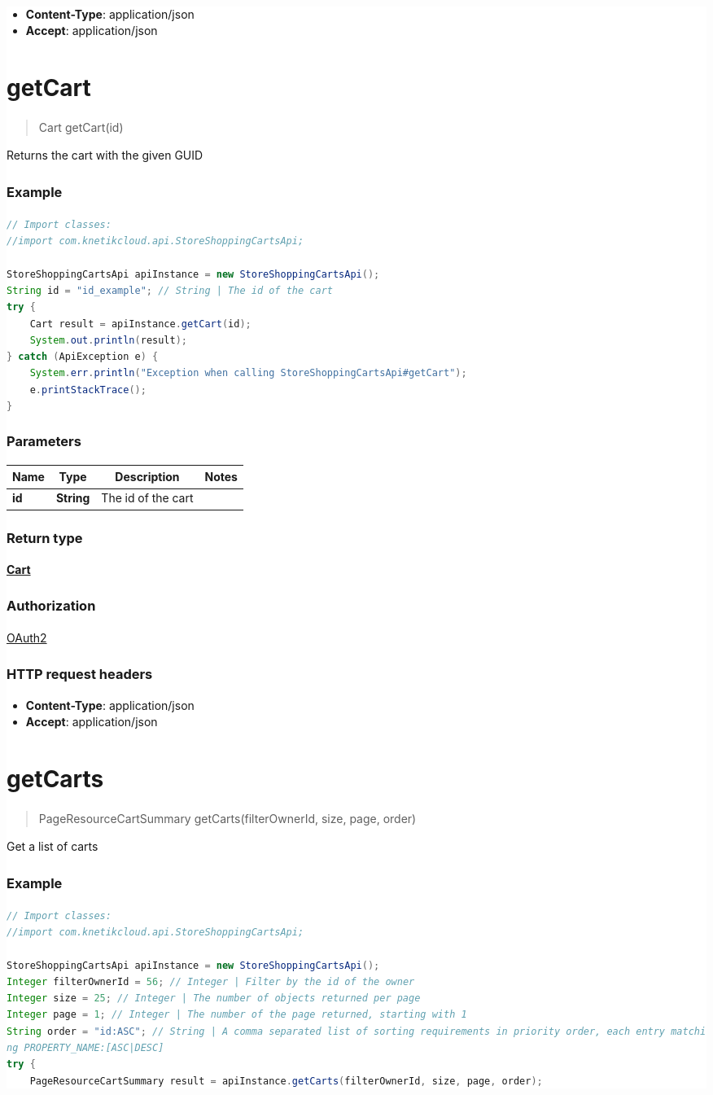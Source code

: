  - **Content-Type**: application/json
 - **Accept**: application/json

<a name="getCart"></a>
# **getCart**
> Cart getCart(id)

Returns the cart with the given GUID

### Example
```java
// Import classes:
//import com.knetikcloud.api.StoreShoppingCartsApi;

StoreShoppingCartsApi apiInstance = new StoreShoppingCartsApi();
String id = "id_example"; // String | The id of the cart
try {
    Cart result = apiInstance.getCart(id);
    System.out.println(result);
} catch (ApiException e) {
    System.err.println("Exception when calling StoreShoppingCartsApi#getCart");
    e.printStackTrace();
}
```

### Parameters

Name | Type | Description  | Notes
------------- | ------------- | ------------- | -------------
 **id** | **String**| The id of the cart |

### Return type

[**Cart**](Cart.md)

### Authorization

[OAuth2](../README.md#OAuth2)

### HTTP request headers

 - **Content-Type**: application/json
 - **Accept**: application/json

<a name="getCarts"></a>
# **getCarts**
> PageResourceCartSummary getCarts(filterOwnerId, size, page, order)

Get a list of carts

### Example
```java
// Import classes:
//import com.knetikcloud.api.StoreShoppingCartsApi;

StoreShoppingCartsApi apiInstance = new StoreShoppingCartsApi();
Integer filterOwnerId = 56; // Integer | Filter by the id of the owner
Integer size = 25; // Integer | The number of objects returned per page
Integer page = 1; // Integer | The number of the page returned, starting with 1
String order = "id:ASC"; // String | A comma separated list of sorting requirements in priority order, each entry matching PROPERTY_NAME:[ASC|DESC]
try {
    PageResourceCartSummary result = apiInstance.getCarts(filterOwnerId, size, page, order);
```